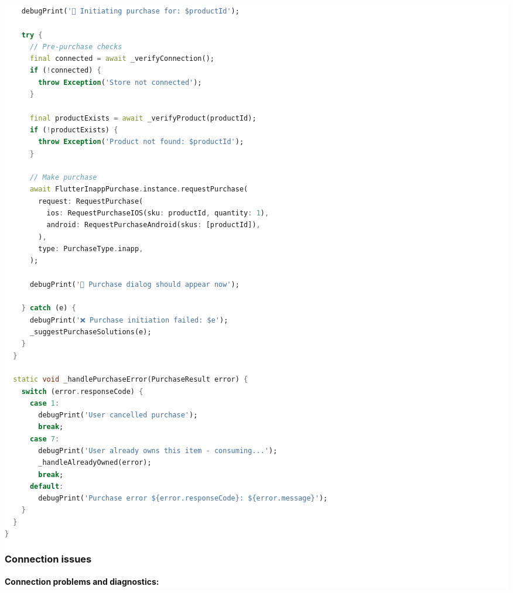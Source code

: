 ```dart
    debugPrint('🛒 Initiating purchase for: $productId');

    try {
      // Pre-purchase checks
      final connected = await _verifyConnection();
      if (!connected) {
        throw Exception('Store not connected');
      }

      final productExists = await _verifyProduct(productId);
      if (!productExists) {
        throw Exception('Product not found: $productId');
      }

      // Make purchase
      await FlutterInappPurchase.instance.requestPurchase(
        request: RequestPurchase(
          ios: RequestPurchaseIOS(sku: productId, quantity: 1),
          android: RequestPurchaseAndroid(skus: [productId]),
        ),
        type: PurchaseType.inapp,
      );

      debugPrint('📱 Purchase dialog should appear now');

    } catch (e) {
      debugPrint('❌ Purchase initiation failed: $e');
      _suggestPurchaseSolutions(e);
    }
  }

  static void _handlePurchaseError(PurchaseResult error) {
    switch (error.responseCode) {
      case 1:
        debugPrint('User cancelled purchase');
        break;
      case 7:
        debugPrint('User already owns this item - consuming...');
        _handleAlreadyOwned(error);
        break;
      default:
        debugPrint('Purchase error ${error.responseCode}: ${error.message}');
    }
  }
}
```

### Connection issues

**Connection problems and diagnostics:**
